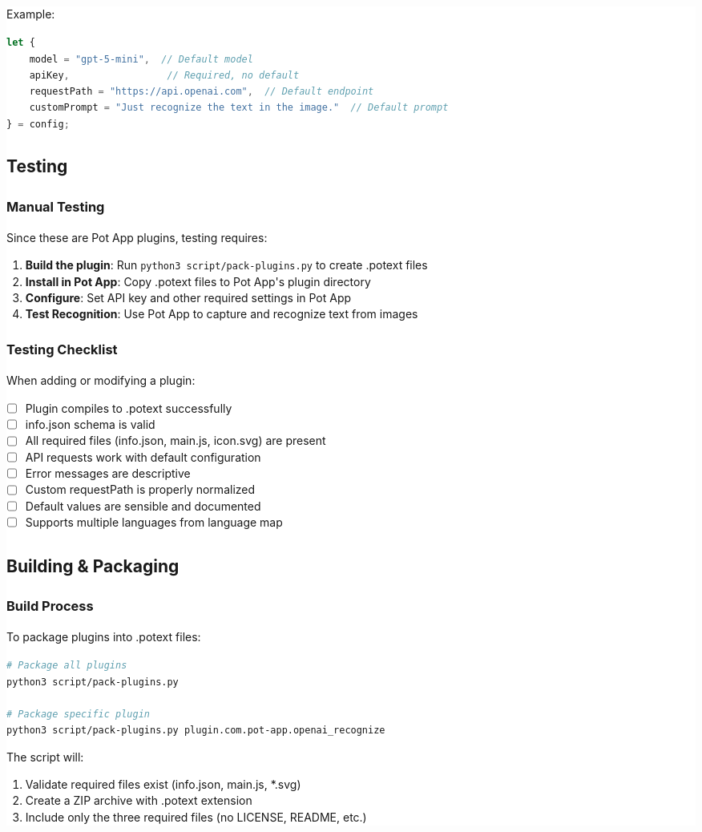Example:
```javascript
let { 
    model = "gpt-5-mini",  // Default model
    apiKey,                 // Required, no default
    requestPath = "https://api.openai.com",  // Default endpoint
    customPrompt = "Just recognize the text in the image."  // Default prompt
} = config;
```

## Testing

### Manual Testing

Since these are Pot App plugins, testing requires:

1. **Build the plugin**: Run `python3 script/pack-plugins.py` to create .potext files
2. **Install in Pot App**: Copy .potext files to Pot App's plugin directory
3. **Configure**: Set API key and other required settings in Pot App
4. **Test Recognition**: Use Pot App to capture and recognize text from images

### Testing Checklist

When adding or modifying a plugin:

- [ ] Plugin compiles to .potext successfully
- [ ] info.json schema is valid
- [ ] All required files (info.json, main.js, icon.svg) are present
- [ ] API requests work with default configuration
- [ ] Error messages are descriptive
- [ ] Custom requestPath is properly normalized
- [ ] Default values are sensible and documented
- [ ] Supports multiple languages from language map

## Building & Packaging

### Build Process

To package plugins into .potext files:

```bash
# Package all plugins
python3 script/pack-plugins.py

# Package specific plugin
python3 script/pack-plugins.py plugin.com.pot-app.openai_recognize
```

The script will:
1. Validate required files exist (info.json, main.js, *.svg)
2. Create a ZIP archive with .potext extension
3. Include only the three required files (no LICENSE, README, etc.)
